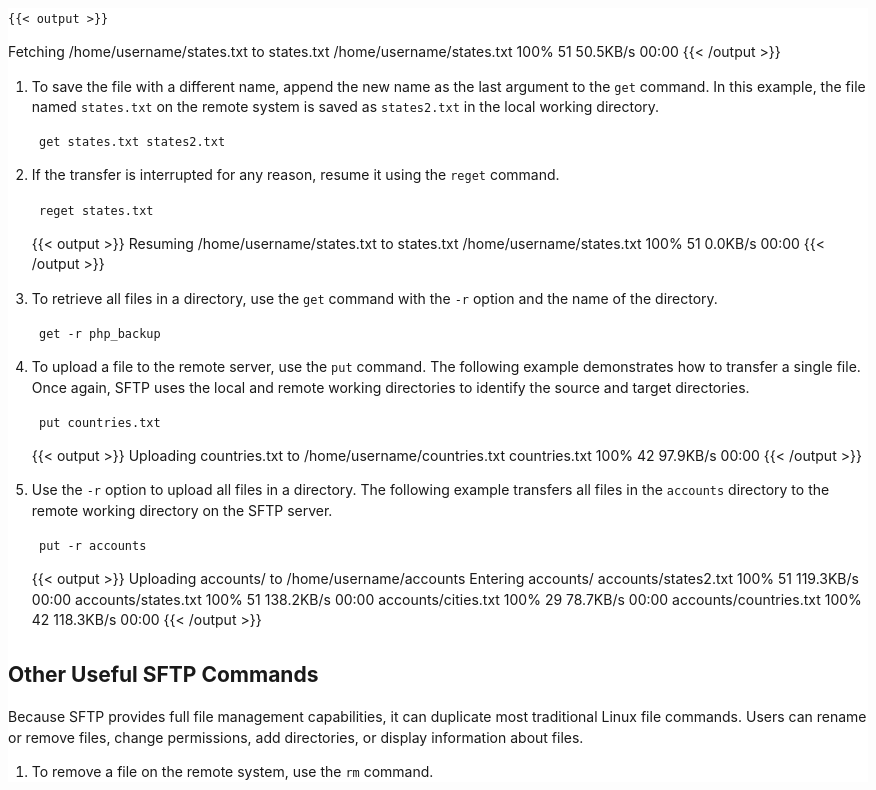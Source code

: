     {{< output >}}
Fetching /home/username/states.txt to states.txt
/home/username/states.txt                        100%   51    50.5KB/s   00:00
    {{< /output >}}

1. To save the file with a different name, append the new name as the last argument to the `get` command. In this example, the file named `states.txt` on the remote system is saved as `states2.txt` in the local working directory.

        get states.txt states2.txt

1. If the transfer is interrupted for any reason, resume it using the `reget` command.

        reget states.txt

    {{< output >}}
Resuming /home/username/states.txt to states.txt
/home/username/states.txt                        100%   51     0.0KB/s   00:00
    {{< /output >}}

1. To retrieve all files in a directory, use the `get` command with the `-r` option and the name of the directory.

        get -r php_backup

1. To upload a file to the remote server, use the `put` command. The following example demonstrates how to transfer a single file. Once again, SFTP uses the local and remote working directories to identify the source and target directories.

        put countries.txt

    {{< output >}}
Uploading countries.txt to /home/username/countries.txt
countries.txt                                 100%   42    97.9KB/s   00:00
    {{< /output >}}

1. Use the `-r` option to upload all files in a directory. The following example transfers all files in the `accounts` directory to the remote working directory on the SFTP server.

        put -r accounts

    {{< output >}}
Uploading accounts/ to /home/username/accounts
Entering accounts/
accounts/states2.txt                          100%   51   119.3KB/s   00:00
accounts/states.txt                           100%   51   138.2KB/s   00:00
accounts/cities.txt                           100%   29    78.7KB/s   00:00
accounts/countries.txt                        100%   42   118.3KB/s   00:00
    {{< /output >}}

## Other Useful SFTP Commands

Because SFTP provides full file management capabilities, it can duplicate most traditional Linux file commands. Users can rename or remove files, change permissions, add directories, or display information about files.

1. To remove a file on the remote system, use the `rm` command.
